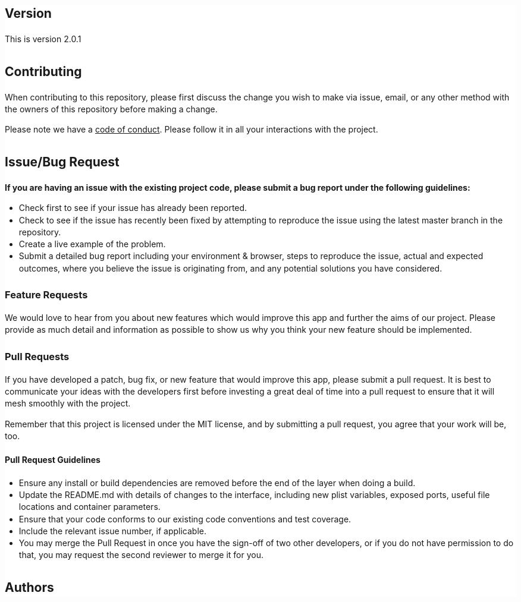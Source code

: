 ## Version

This is version 2.0.1

## Contributing


When contributing to this repository, please first discuss the change you wish to make via issue, email, or any other method with the owners of this repository before making a change.

Please note we have a [code of conduct](./CODE_OF_CONDUCT.md). Please follow it in all your interactions with the project.

## Issue/Bug Request

**If you are having an issue with the existing project code, please submit a bug report under the following guidelines:**

- Check first to see if your issue has already been reported.
- Check to see if the issue has recently been fixed by attempting to reproduce the issue using the latest master branch in the repository.
- Create a live example of the problem.
- Submit a detailed bug report including your environment & browser, steps to reproduce the issue, actual and expected outcomes, where you believe the issue is originating from, and any potential solutions you have considered.

### Feature Requests

We would love to hear from you about new features which would improve this app and further the aims of our project. Please provide as much detail and information as possible to show us why you think your new feature should be implemented.

### Pull Requests

If you have developed a patch, bug fix, or new feature that would improve this app, please submit a pull request. It is best to communicate your ideas with the developers first before investing a great deal of time into a pull request to ensure that it will mesh smoothly with the project.

Remember that this project is licensed under the MIT license, and by submitting a pull request, you agree that your work will be, too.

#### Pull Request Guidelines

- Ensure any install or build dependencies are removed before the end of the layer when doing a build.
- Update the README.md with details of changes to the interface, including new plist variables, exposed ports, useful file locations and container parameters.
- Ensure that your code conforms to our existing code conventions and test coverage.
- Include the relevant issue number, if applicable.
- You may merge the Pull Request in once you have the sign-off of two other developers, or if you do not have permission to do that, you may request the second reviewer to merge it for you.


## Authors
